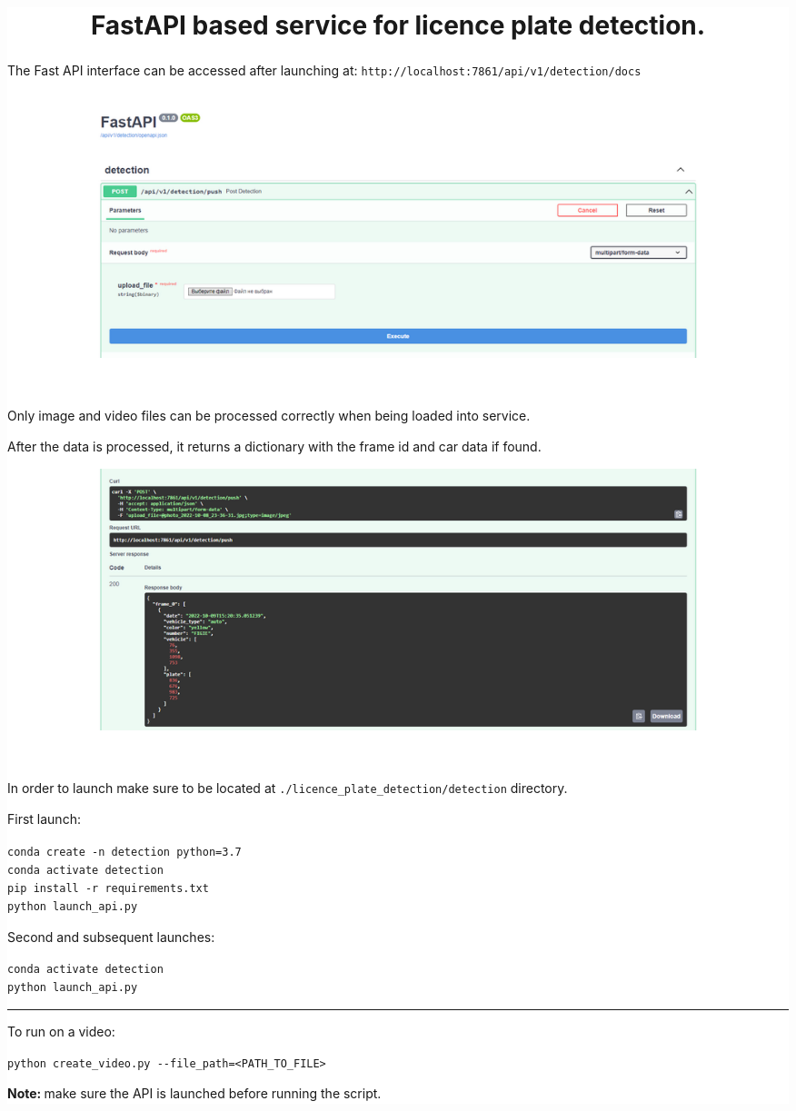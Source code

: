 <h1 align="center">FastAPI based service for licence plate detection.</h1>

The Fast API interface can be accessed after launching at: ``http://localhost:7861/api/v1/detection/docs``
<p align="center"><img src="./misc/main.jpg" alt="main" width="100%"></p>
<br>

Only image and video files can be processed correctly when being loaded into service.

After the data is processed, it returns a dictionary with the frame id and car data if found.
<p align="center"><img src="./misc/response.jpg" alt="response" width="100%"></p>
<br>

In order to launch make sure to be located at ``./licence_plate_detection/detection`` directory.

First launch:
```
conda create -n detection python=3.7
conda activate detection
pip install -r requirements.txt
python launch_api.py
```

Second and subsequent launches:
```
conda activate detection
python launch_api.py
```

<hr>

To run on a video:

```
python create_video.py --file_path=<PATH_TO_FILE>
```

<b>Note: </b> make sure the API is launched before running the script.
